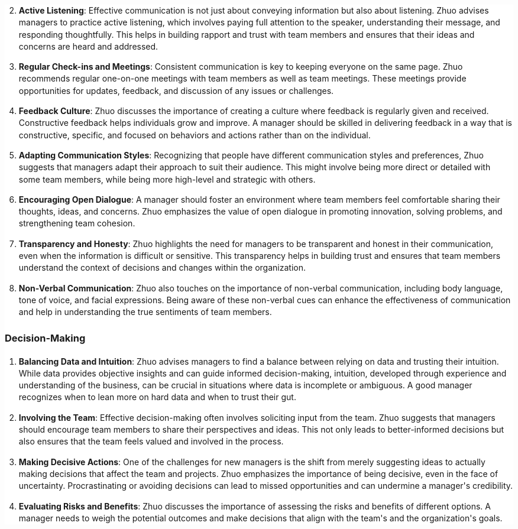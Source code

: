2.  **Active Listening**: Effective communication is not just about conveying information but also about listening. Zhuo advises managers to practice active listening, which involves paying full attention to the speaker, understanding their message, and responding thoughtfully. This helps in building rapport and trust with team members and ensures that their ideas and concerns are heard and addressed.
    
3.  **Regular Check-ins and Meetings**: Consistent communication is key to keeping everyone on the same page. Zhuo recommends regular one-on-one meetings with team members as well as team meetings. These meetings provide opportunities for updates, feedback, and discussion of any issues or challenges.
    
4.  **Feedback Culture**: Zhuo discusses the importance of creating a culture where feedback is regularly given and received. Constructive feedback helps individuals grow and improve. A manager should be skilled in delivering feedback in a way that is constructive, specific, and focused on behaviors and actions rather than on the individual.
    
5.  **Adapting Communication Styles**: Recognizing that people have different communication styles and preferences, Zhuo suggests that managers adapt their approach to suit their audience. This might involve being more direct or detailed with some team members, while being more high-level and strategic with others.
    
6.  **Encouraging Open Dialogue**: A manager should foster an environment where team members feel comfortable sharing their thoughts, ideas, and concerns. Zhuo emphasizes the value of open dialogue in promoting innovation, solving problems, and strengthening team cohesion.
    
7.  **Transparency and Honesty**: Zhuo highlights the need for managers to be transparent and honest in their communication, even when the information is difficult or sensitive. This transparency helps in building trust and ensures that team members understand the context of decisions and changes within the organization.
    
8.  **Non-Verbal Communication**: Zhuo also touches on the importance of non-verbal communication, including body language, tone of voice, and facial expressions. Being aware of these non-verbal cues can enhance the effectiveness of communication and help in understanding the true sentiments of team members.

### Decision-Making
1.  **Balancing Data and Intuition**: Zhuo advises managers to find a balance between relying on data and trusting their intuition. While data provides objective insights and can guide informed decision-making, intuition, developed through experience and understanding of the business, can be crucial in situations where data is incomplete or ambiguous. A good manager recognizes when to lean more on hard data and when to trust their gut.
    
2.  **Involving the Team**: Effective decision-making often involves soliciting input from the team. Zhuo suggests that managers should encourage team members to share their perspectives and ideas. This not only leads to better-informed decisions but also ensures that the team feels valued and involved in the process.
    
3.  **Making Decisive Actions**: One of the challenges for new managers is the shift from merely suggesting ideas to actually making decisions that affect the team and projects. Zhuo emphasizes the importance of being decisive, even in the face of uncertainty. Procrastinating or avoiding decisions can lead to missed opportunities and can undermine a manager's credibility.
    
4.  **Evaluating Risks and Benefits**: Zhuo discusses the importance of assessing the risks and benefits of different options. A manager needs to weigh the potential outcomes and make decisions that align with the team's and the organization's goals.
    